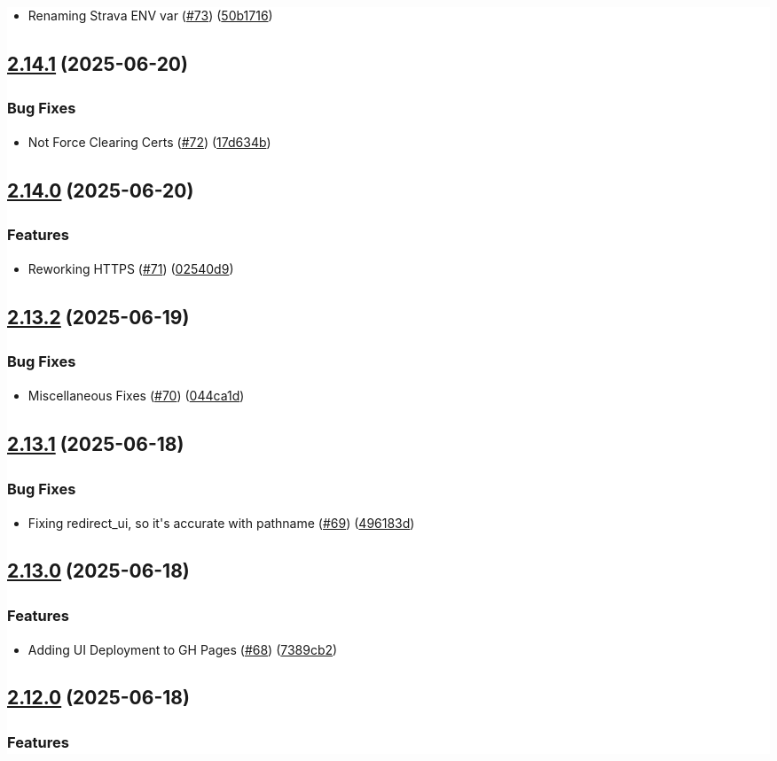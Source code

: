 * Renaming Strava ENV var ([#73](https://github.com/incutonez/life-stats/issues/73)) ([50b1716](https://github.com/incutonez/life-stats/commit/50b17160f175be43692751a510bf9484c7538a07))

## [2.14.1](https://github.com/incutonez/life-stats/compare/v2.14.0...v2.14.1) (2025-06-20)

### Bug Fixes

* Not Force Clearing Certs ([#72](https://github.com/incutonez/life-stats/issues/72)) ([17d634b](https://github.com/incutonez/life-stats/commit/17d634ba9eb63636b6d50d143062df434afae663))

## [2.14.0](https://github.com/incutonez/life-stats/compare/v2.13.2...v2.14.0) (2025-06-20)

### Features

* Reworking HTTPS ([#71](https://github.com/incutonez/life-stats/issues/71)) ([02540d9](https://github.com/incutonez/life-stats/commit/02540d9fc26d13d1f51e3d642082cdc584802d74))

## [2.13.2](https://github.com/incutonez/life-stats/compare/v2.13.1...v2.13.2) (2025-06-19)

### Bug Fixes

* Miscellaneous Fixes ([#70](https://github.com/incutonez/life-stats/issues/70)) ([044ca1d](https://github.com/incutonez/life-stats/commit/044ca1d289f3f4365459ec66dc359c84b73a4283))

## [2.13.1](https://github.com/incutonez/life-stats/compare/v2.13.0...v2.13.1) (2025-06-18)

### Bug Fixes

* Fixing redirect_ui, so it's accurate with pathname ([#69](https://github.com/incutonez/life-stats/issues/69)) ([496183d](https://github.com/incutonez/life-stats/commit/496183dd5117698674460c0df8c523ad3cfef405))

## [2.13.0](https://github.com/incutonez/life-stats/compare/v2.12.0...v2.13.0) (2025-06-18)

### Features

* Adding UI Deployment to GH Pages ([#68](https://github.com/incutonez/life-stats/issues/68)) ([7389cb2](https://github.com/incutonez/life-stats/commit/7389cb2f2d13a8e0d2831fb7269e22cc373fd926))

## [2.12.0](https://github.com/incutonez/life-stats/compare/v2.11.4...v2.12.0) (2025-06-18)

### Features
